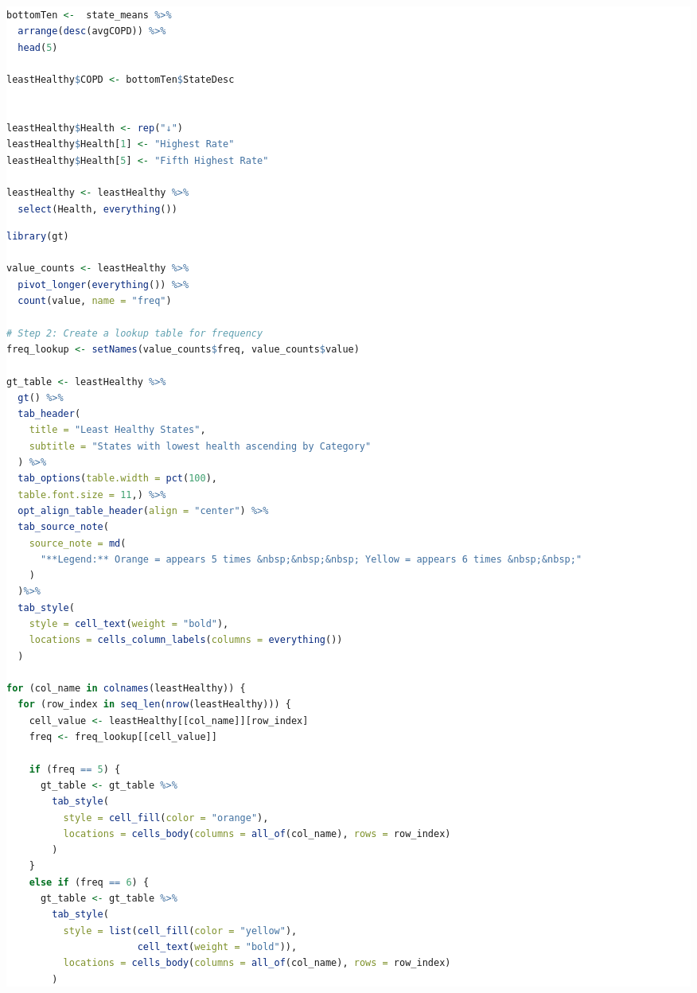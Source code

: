 ``` r
bottomTen <-  state_means %>%
  arrange(desc(avgCOPD)) %>%
  head(5)

leastHealthy$COPD <- bottomTen$StateDesc


leastHealthy$Health <- rep("↓")
leastHealthy$Health[1] <- "Highest Rate"
leastHealthy$Health[5] <- "Fifth Highest Rate"

leastHealthy <- leastHealthy %>%
  select(Health, everything())
```

``` r
library(gt)

value_counts <- leastHealthy %>%
  pivot_longer(everything()) %>%
  count(value, name = "freq")

# Step 2: Create a lookup table for frequency
freq_lookup <- setNames(value_counts$freq, value_counts$value)

gt_table <- leastHealthy %>%
  gt() %>%
  tab_header(
    title = "Least Healthy States",
    subtitle = "States with lowest health ascending by Category"
  ) %>%
  tab_options(table.width = pct(100),
  table.font.size = 11,) %>%
  opt_align_table_header(align = "center") %>%
  tab_source_note(
    source_note = md(
      "**Legend:** Orange = appears 5 times &nbsp;&nbsp;&nbsp; Yellow = appears 6 times &nbsp;&nbsp;"
    )
  )%>%
  tab_style(
    style = cell_text(weight = "bold"),
    locations = cells_column_labels(columns = everything())
  )

for (col_name in colnames(leastHealthy)) {
  for (row_index in seq_len(nrow(leastHealthy))) {
    cell_value <- leastHealthy[[col_name]][row_index]
    freq <- freq_lookup[[cell_value]]

    if (freq == 5) {
      gt_table <- gt_table %>%
        tab_style(
          style = cell_fill(color = "orange"),
          locations = cells_body(columns = all_of(col_name), rows = row_index)
        )
    }
    else if (freq == 6) {
      gt_table <- gt_table %>%
        tab_style(
          style = list(cell_fill(color = "yellow"),
                       cell_text(weight = "bold")),
          locations = cells_body(columns = all_of(col_name), rows = row_index)
        )
```